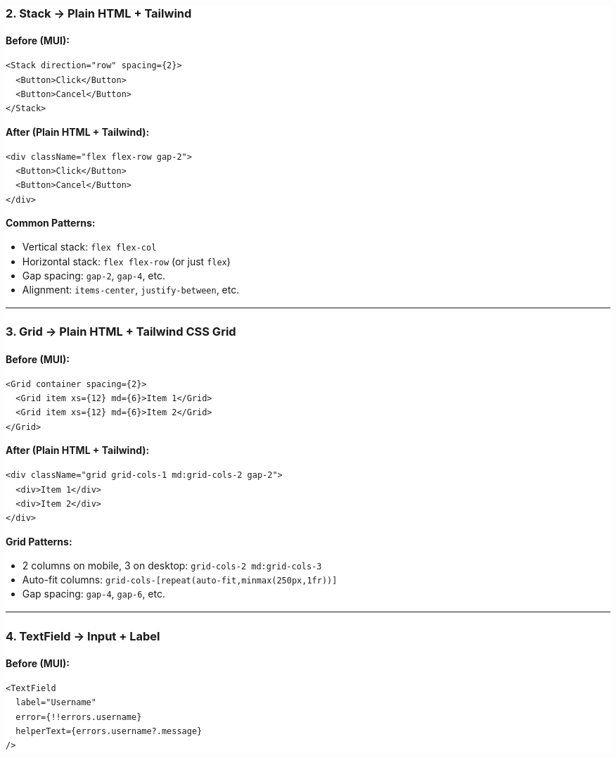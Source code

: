 
### 2. Stack → Plain HTML + Tailwind

**Before (MUI):**
```tsx
<Stack direction="row" spacing={2}>
  <Button>Click</Button>
  <Button>Cancel</Button>
</Stack>
```

**After (Plain HTML + Tailwind):**
```tsx
<div className="flex flex-row gap-2">
  <Button>Click</Button>
  <Button>Cancel</Button>
</div>
```

**Common Patterns:**
- Vertical stack: `flex flex-col`
- Horizontal stack: `flex flex-row` (or just `flex`)
- Gap spacing: `gap-2`, `gap-4`, etc.
- Alignment: `items-center`, `justify-between`, etc.

---

### 3. Grid → Plain HTML + Tailwind CSS Grid

**Before (MUI):**
```tsx
<Grid container spacing={2}>
  <Grid item xs={12} md={6}>Item 1</Grid>
  <Grid item xs={12} md={6}>Item 2</Grid>
</Grid>
```

**After (Plain HTML + Tailwind):**
```tsx
<div className="grid grid-cols-1 md:grid-cols-2 gap-2">
  <div>Item 1</div>
  <div>Item 2</div>
</div>
```

**Grid Patterns:**
- 2 columns on mobile, 3 on desktop: `grid-cols-2 md:grid-cols-3`
- Auto-fit columns: `grid-cols-[repeat(auto-fit,minmax(250px,1fr))]`
- Gap spacing: `gap-4`, `gap-6`, etc.

---

### 4. TextField → Input + Label

**Before (MUI):**
```tsx
<TextField
  label="Username"
  error={!!errors.username}
  helperText={errors.username?.message}
/>
```
